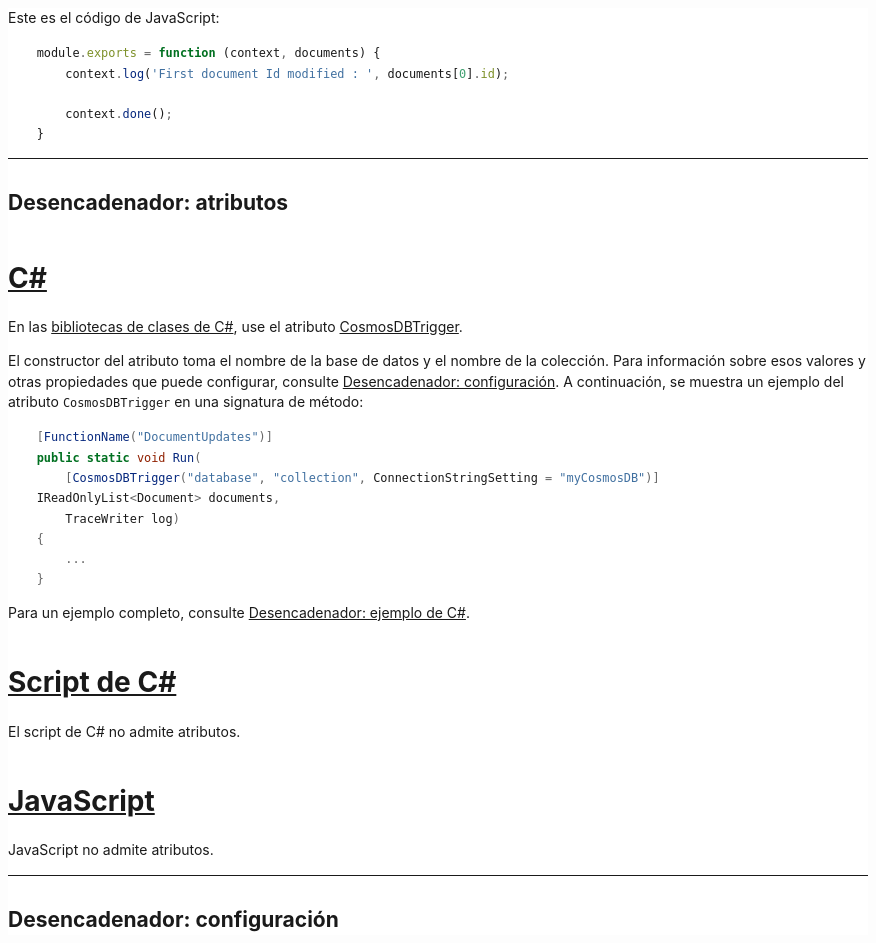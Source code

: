 Este es el código de JavaScript:

```javascript
    module.exports = function (context, documents) {
        context.log('First document Id modified : ', documents[0].id);

        context.done();
    }
```

---

## <a name="trigger---attributes"></a>Desencadenador: atributos

# <a name="c"></a>[C#](#tab/csharp)

En las [bibliotecas de clases de C#](functions-dotnet-class-library.md), use el atributo [CosmosDBTrigger](https://github.com/Azure/azure-webjobs-sdk-extensions/blob/master/src/WebJobs.Extensions.CosmosDB/Trigger/CosmosDBTriggerAttribute.cs).

El constructor del atributo toma el nombre de la base de datos y el nombre de la colección. Para información sobre esos valores y otras propiedades que puede configurar, consulte [Desencadenador: configuración](#trigger---configuration). A continuación, se muestra un ejemplo del atributo `CosmosDBTrigger` en una signatura de método:

```csharp
    [FunctionName("DocumentUpdates")]
    public static void Run(
        [CosmosDBTrigger("database", "collection", ConnectionStringSetting = "myCosmosDB")]
    IReadOnlyList<Document> documents,
        TraceWriter log)
    {
        ...
    }
```

Para un ejemplo completo, consulte [Desencadenador: ejemplo de C#](#trigger).

# <a name="c-script"></a>[Script de C#](#tab/csharp-script)

El script de C# no admite atributos.

# <a name="javascript"></a>[JavaScript](#tab/javascript)

JavaScript no admite atributos.

---

## <a name="trigger---configuration"></a>Desencadenador: configuración

